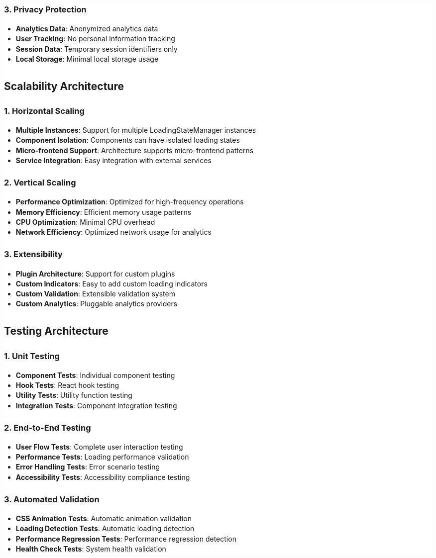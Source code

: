 ### 3. Privacy Protection

- **Analytics Data**: Anonymized analytics data
- **User Tracking**: No personal information tracking
- **Session Data**: Temporary session identifiers only
- **Local Storage**: Minimal local storage usage

## Scalability Architecture

### 1. Horizontal Scaling

- **Multiple Instances**: Support for multiple LoadingStateManager instances
- **Component Isolation**: Components can have isolated loading states
- **Micro-frontend Support**: Architecture supports micro-frontend patterns
- **Service Integration**: Easy integration with external services

### 2. Vertical Scaling

- **Performance Optimization**: Optimized for high-frequency operations
- **Memory Efficiency**: Efficient memory usage patterns
- **CPU Optimization**: Minimal CPU overhead
- **Network Efficiency**: Optimized network usage for analytics

### 3. Extensibility

- **Plugin Architecture**: Support for custom plugins
- **Custom Indicators**: Easy to add custom loading indicators
- **Custom Validation**: Extensible validation system
- **Custom Analytics**: Pluggable analytics providers

## Testing Architecture

### 1. Unit Testing

- **Component Tests**: Individual component testing
- **Hook Tests**: React hook testing
- **Utility Tests**: Utility function testing
- **Integration Tests**: Component integration testing

### 2. End-to-End Testing

- **User Flow Tests**: Complete user interaction testing
- **Performance Tests**: Loading performance validation
- **Error Handling Tests**: Error scenario testing
- **Accessibility Tests**: Accessibility compliance testing

### 3. Automated Validation

- **CSS Animation Tests**: Automatic animation validation
- **Loading Detection Tests**: Automatic loading detection
- **Performance Regression Tests**: Performance regression detection
- **Health Check Tests**: System health validation
